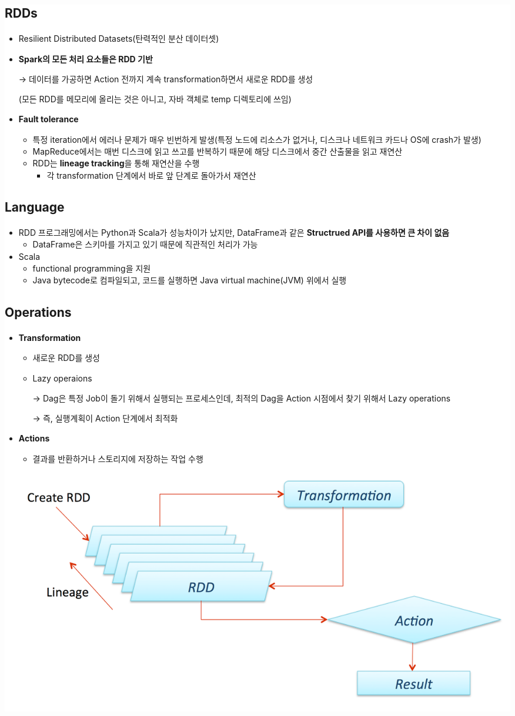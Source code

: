 ## RDDs

- Resilient Distributed Datasets(탄력적인 분산 데이터셋)
- **Spark의 모든 처리 요소들은 RDD 기반**

    → 데이터를 가공하면 Action 전까지 계속 transformation하면서 새로운 RDD를 생성

    (모든 RDD를 메모리에 올리는 것은 아니고, 자바 객체로 temp 디렉토리에 쓰임)

- **Fault tolerance**
    - 특정 iteration에서 에러나 문제가 매우 빈번하게 발생(특정 노드에 리소스가 없거나, 디스크나 네트워크 카드나 OS에 crash가 발생)
    - MapReduce에서는 매번 디스크에 읽고 쓰고를 반복하기 때문에 해당 디스크에서 중간 산출물을 읽고 재연산
    - RDD는 **lineage tracking**을 통해 재연산을 수행
        - 각 transformation 단계에서 바로 앞 단계로 돌아가서 재연산

## Language

- RDD 프로그래밍에서는 Python과 Scala가 성능차이가 났지만, DataFrame과 같은 **Structrued API를 사용하면 큰 차이 없음**
    - DataFrame은 스키마를 가지고 있기 때문에 직관적인 처리가 가능
- Scala
    - functional programming을 지원
    - Java bytecode로 컴파일되고, 코드를 실행하면 Java virtual machine(JVM) 위에서 실행

## Operations

- **Transformation**
    - 새로운 RDD를 생성
    - Lazy operaions

        → Dag은 특정 Job이 돌기 위해서 실행되는 프로세스인데, 최적의 Dag을 Action 시점에서 찾기 위해서 Lazy operations

        → 즉, 실행계획이 Action 단계에서 최적화

- **Actions**
    - 결과를 반환하거나 스토리지에 저장하는 작업 수행

    ![operations](./img/operations.png)
